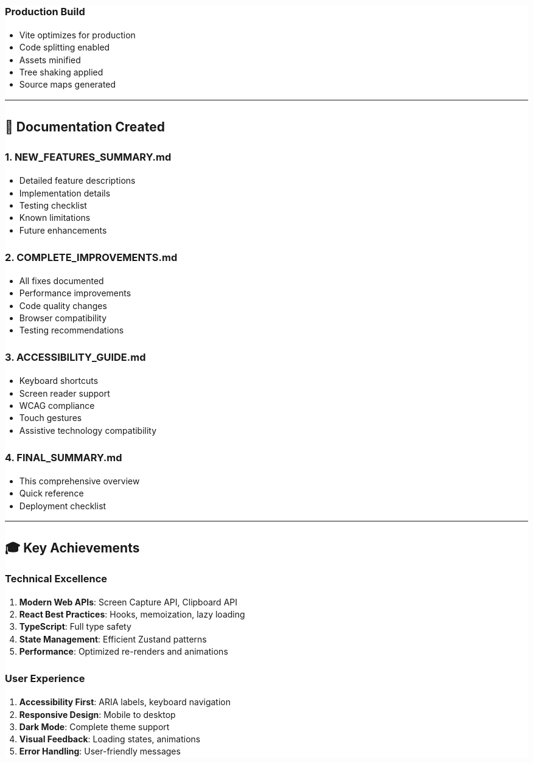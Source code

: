 ### Production Build
- Vite optimizes for production
- Code splitting enabled
- Assets minified
- Tree shaking applied
- Source maps generated

---

## 📖 Documentation Created

### 1. NEW_FEATURES_SUMMARY.md
- Detailed feature descriptions
- Implementation details
- Testing checklist
- Known limitations
- Future enhancements

### 2. COMPLETE_IMPROVEMENTS.md
- All fixes documented
- Performance improvements
- Code quality changes
- Browser compatibility
- Testing recommendations

### 3. ACCESSIBILITY_GUIDE.md
- Keyboard shortcuts
- Screen reader support
- WCAG compliance
- Touch gestures
- Assistive technology compatibility

### 4. FINAL_SUMMARY.md
- This comprehensive overview
- Quick reference
- Deployment checklist

---

## 🎓 Key Achievements

### Technical Excellence
1. **Modern Web APIs**: Screen Capture API, Clipboard API
2. **React Best Practices**: Hooks, memoization, lazy loading
3. **TypeScript**: Full type safety
4. **State Management**: Efficient Zustand patterns
5. **Performance**: Optimized re-renders and animations

### User Experience
1. **Accessibility First**: ARIA labels, keyboard navigation
2. **Responsive Design**: Mobile to desktop
3. **Dark Mode**: Complete theme support
4. **Visual Feedback**: Loading states, animations
5. **Error Handling**: User-friendly messages

